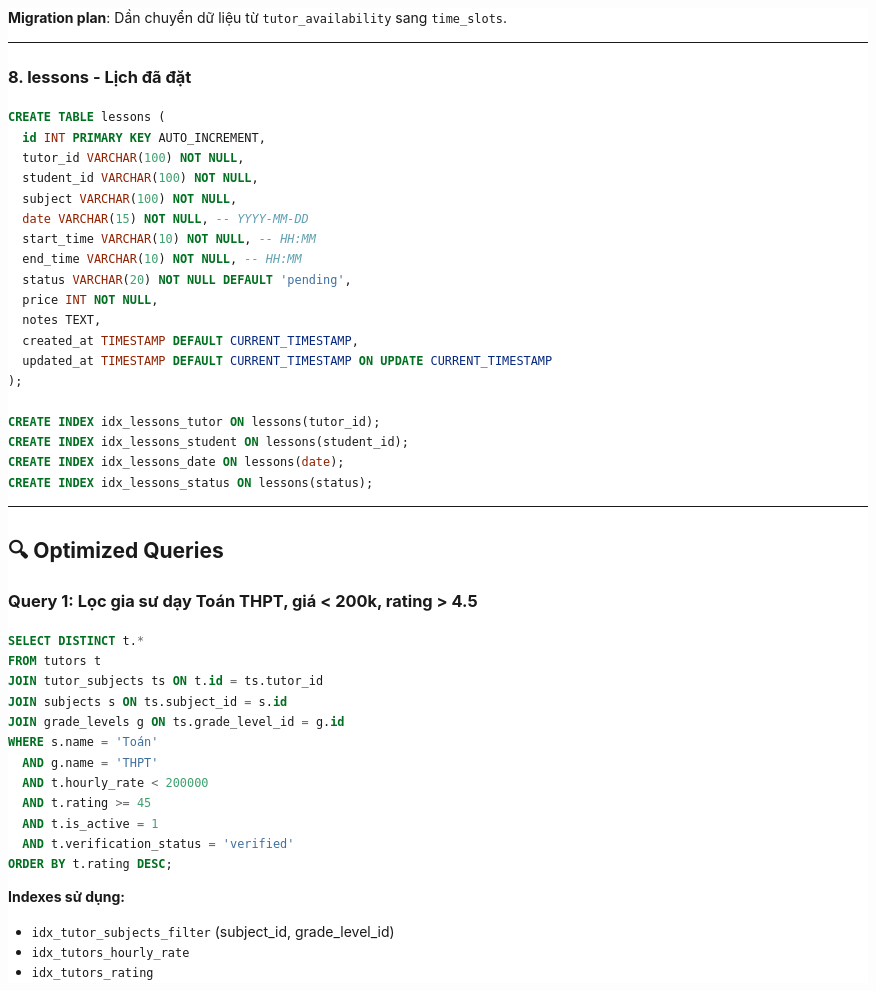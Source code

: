 **Migration plan**: Dần chuyển dữ liệu từ `tutor_availability` sang `time_slots`.

---

### 8. **lessons** - Lịch đã đặt

```sql
CREATE TABLE lessons (
  id INT PRIMARY KEY AUTO_INCREMENT,
  tutor_id VARCHAR(100) NOT NULL,
  student_id VARCHAR(100) NOT NULL,
  subject VARCHAR(100) NOT NULL,
  date VARCHAR(15) NOT NULL, -- YYYY-MM-DD
  start_time VARCHAR(10) NOT NULL, -- HH:MM
  end_time VARCHAR(10) NOT NULL, -- HH:MM
  status VARCHAR(20) NOT NULL DEFAULT 'pending',
  price INT NOT NULL,
  notes TEXT,
  created_at TIMESTAMP DEFAULT CURRENT_TIMESTAMP,
  updated_at TIMESTAMP DEFAULT CURRENT_TIMESTAMP ON UPDATE CURRENT_TIMESTAMP
);

CREATE INDEX idx_lessons_tutor ON lessons(tutor_id);
CREATE INDEX idx_lessons_student ON lessons(student_id);
CREATE INDEX idx_lessons_date ON lessons(date);
CREATE INDEX idx_lessons_status ON lessons(status);
```

---

## 🔍 Optimized Queries

### Query 1: Lọc gia sư dạy Toán THPT, giá < 200k, rating > 4.5

```sql
SELECT DISTINCT t.*
FROM tutors t
JOIN tutor_subjects ts ON t.id = ts.tutor_id
JOIN subjects s ON ts.subject_id = s.id
JOIN grade_levels g ON ts.grade_level_id = g.id
WHERE s.name = 'Toán'
  AND g.name = 'THPT'
  AND t.hourly_rate < 200000
  AND t.rating >= 45
  AND t.is_active = 1
  AND t.verification_status = 'verified'
ORDER BY t.rating DESC;
```

**Indexes sử dụng:**
- `idx_tutor_subjects_filter` (subject_id, grade_level_id)
- `idx_tutors_hourly_rate`
- `idx_tutors_rating`
